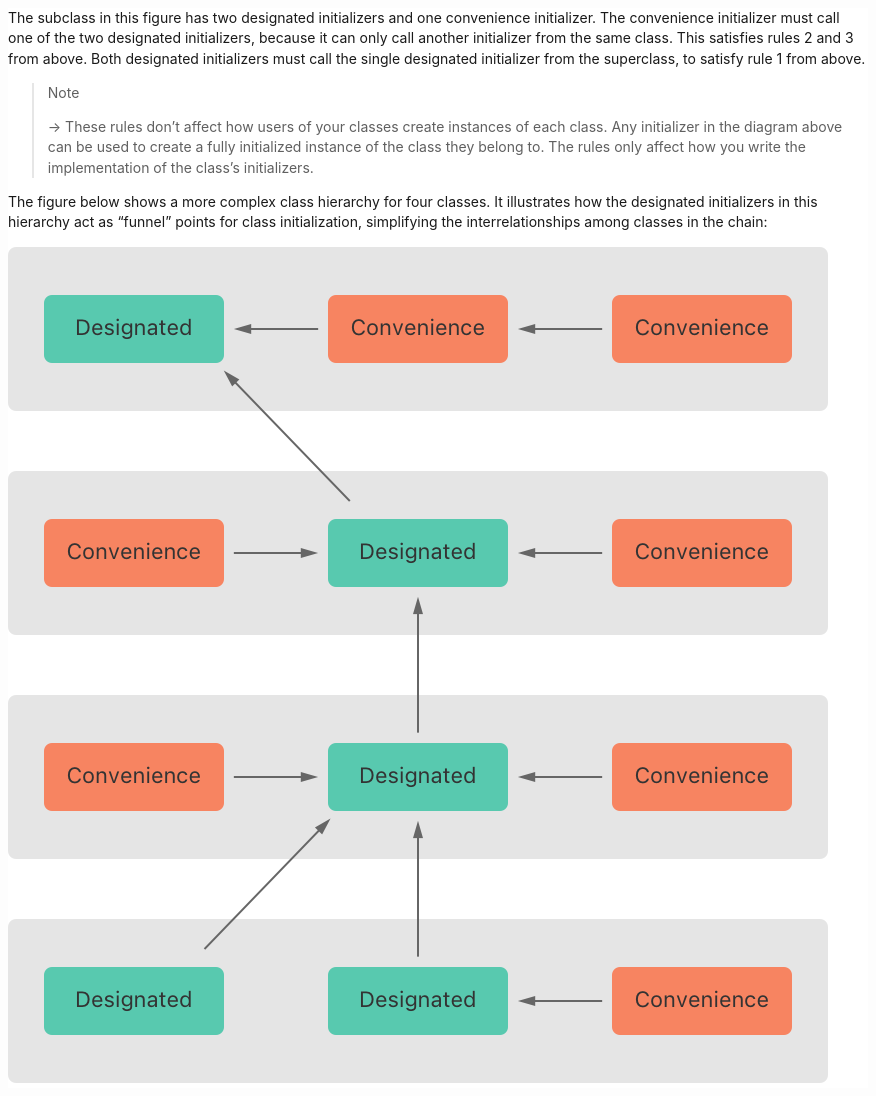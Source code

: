 The subclass in this figure has two designated initializers and one convenience initializer. The convenience initializer must call one of the two designated initializers, because it can only call another initializer from the same class. This satisfies rules 2 and 3 from above. Both designated initializers must call the single designated initializer from the superclass, to satisfy rule 1 from above.

>Note
>
>→ These rules don’t affect how users of your classes create instances of each class. Any initializer in the diagram above can be used to create a fully initialized instance of the class they belong to. The rules only affect how you write the implementation of the class’s initializers.

The figure below shows a more complex class hierarchy for four classes. It illustrates how the designated initializers in this hierarchy act as “funnel” points for class initialization, simplifying the interrelationships among classes in the chain:

![Diagram](readme-images/initializerDelegation02_2x.png)
